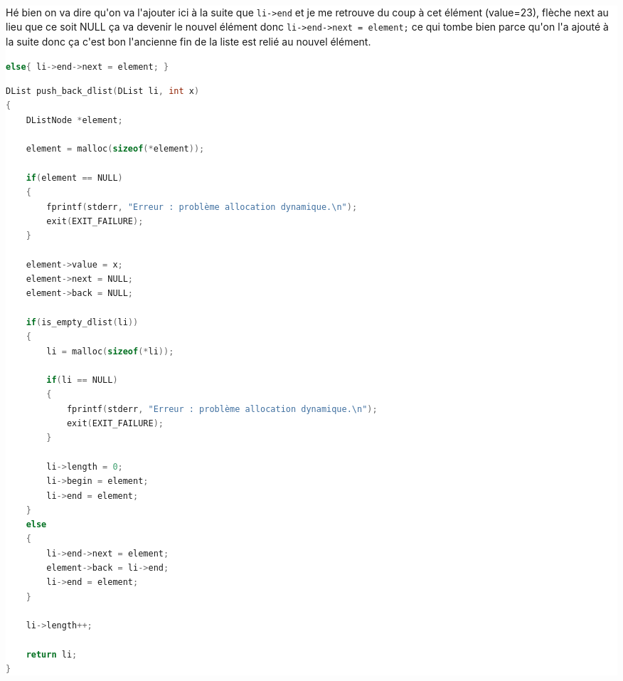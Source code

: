 Hé bien on va dire qu'on va l'ajouter ici à la suite que `li->end` et je me retrouve du coup à cet élément (value=23), flèche next au lieu que ce soit NULL ça va devenir le nouvel élément donc `li->end->next = element;` ce qui tombe bien parce qu'on l'a ajouté à la suite donc ça c'est bon l'ancienne fin de la liste est relié au nouvel élément.

```c
else{ li->end->next = element; }
```

```c
DList push_back_dlist(DList li, int x)
{
    DListNode *element;

    element = malloc(sizeof(*element));

    if(element == NULL)
    {
        fprintf(stderr, "Erreur : problème allocation dynamique.\n");
        exit(EXIT_FAILURE);
    }

    element->value = x;
    element->next = NULL;
    element->back = NULL;

    if(is_empty_dlist(li))
    {
        li = malloc(sizeof(*li));

        if(li == NULL)
        {
            fprintf(stderr, "Erreur : problème allocation dynamique.\n");
            exit(EXIT_FAILURE);
        }

        li->length = 0;
        li->begin = element;
        li->end = element;
    }
    else
    {
        li->end->next = element;
        element->back = li->end;
        li->end = element;
    }

    li->length++;

    return li;
}
```
